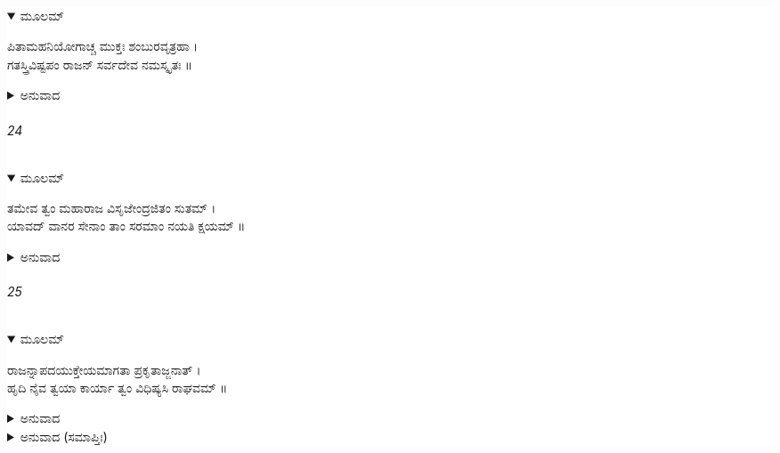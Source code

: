 
<details open><summary>ಮೂಲಮ್</summary>

ಪಿತಾಮಹನಿಯೋಗಾಚ್ಚ ಮುಕ್ತಃ ಶಂಬುರವೃತ್ರಹಾ ।  
ಗತಸ್ತ್ರಿವಿಷ್ಟಪಂ ರಾಜನ್ ಸರ್ವದೇವ ನಮಸ್ಕೃತಃ ॥
</details>

<details><summary>ಅನುವಾದ</summary></details>

###### 24


<details open><summary>ಮೂಲಮ್</summary>

ತಮೇವ ತ್ವಂ ಮಹಾರಾಜ ವಿಸೃಜೇಂದ್ರಜಿತಂ ಸುತಮ್ ।  
ಯಾವದ್ ವಾನರ ಸೇನಾಂ ತಾಂ ಸರಮಾಂ ನಯತಿ ಕ್ಷಯಮ್ ॥
</details>

<details><summary>ಅನುವಾದ</summary></details>

###### 25


<details open><summary>ಮೂಲಮ್</summary>

ರಾಜನ್ನಾಪದಯುಕ್ತೇಯಮಾಗತಾ ಪ್ರಕೃತಾಜ್ಜನಾತ್ ।  
ಹೃದಿ ನೈವ ತ್ವಯಾ ಕಾರ್ಯಾ ತ್ವಂ ವಿಧಿಷ್ಯಸಿ ರಾಘವಮ್ ॥
</details>

<details><summary>ಅನುವಾದ</summary></details>

<details><summary>ಅನುವಾದ (ಸಮಾಪ್ತಿಃ)</summary></details>
